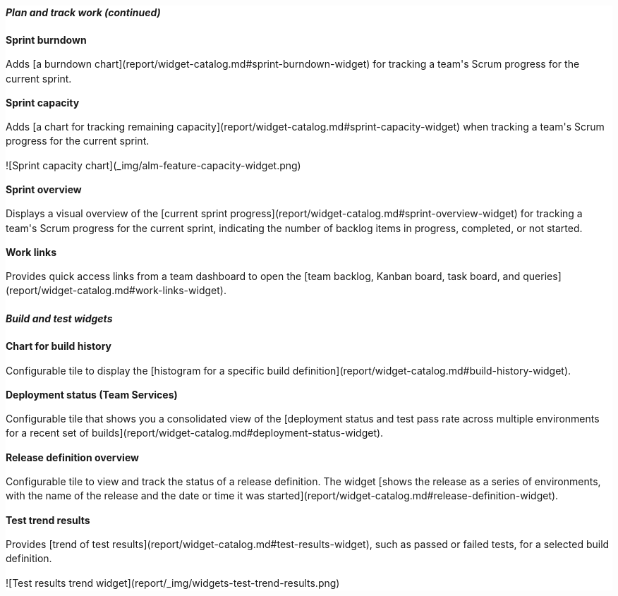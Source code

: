 </td>
<td width="33%">


<h4><i>Plan and track work (continued)</i></h4>



<p><b>Sprint burndown </b></p>
<p>Adds [a burndown chart](report/widget-catalog.md#sprint-burndown-widget) for tracking a team's Scrum progress for the current sprint. </p>


<p><b>Sprint capacity </b></p>
<p>Adds [a chart for tracking remaining capacity](report/widget-catalog.md#sprint-capacity-widget) when tracking a team's Scrum progress for the current sprint. </p>
![Sprint capacity chart](_img/alm-feature-capacity-widget.png)  
<br/>

<p><b>Sprint overview </b></p>
<p>Displays a visual overview of the [current sprint progress](report/widget-catalog.md#sprint-overview-widget) for tracking a team's Scrum progress for the current sprint, indicating the number of backlog items in progress, completed, or not started.</p>

<p><b>Work links </b></p>
<p>Provides quick access links from a team dashboard to open the [team backlog, Kanban board, task board, and queries](report/widget-catalog.md#work-links-widget).   </p>


<h4><i>Build and test widgets</i></h4>

<p><b>Chart for build history </b></p>
<p>Configurable tile to display the [histogram for a specific build definition](report/widget-catalog.md#build-history-widget).
 </p>

<p><b>Deployment status (Team Services)</b></p>
<p>Configurable tile that shows you a consolidated view of the [deployment status and test pass rate across multiple environments for a recent set of builds](report/widget-catalog.md#deployment-status-widget).  
 </p>

<p><b>Release definition overview</b></p>
<p>Configurable tile to view and track the status of a release definition. The widget [shows the release as a series of environments, with the name of the release and the date or time it was started](report/widget-catalog.md#release-definition-widget).
 </p>

<p><b>Test trend results </b></p>
<p>Provides [trend of test results](report/widget-catalog.md#test-results-widget), such as passed or failed tests, for a selected build definition.</p>
![Test results trend widget](report/_img/widgets-test-trend-results.png)
<br/>
